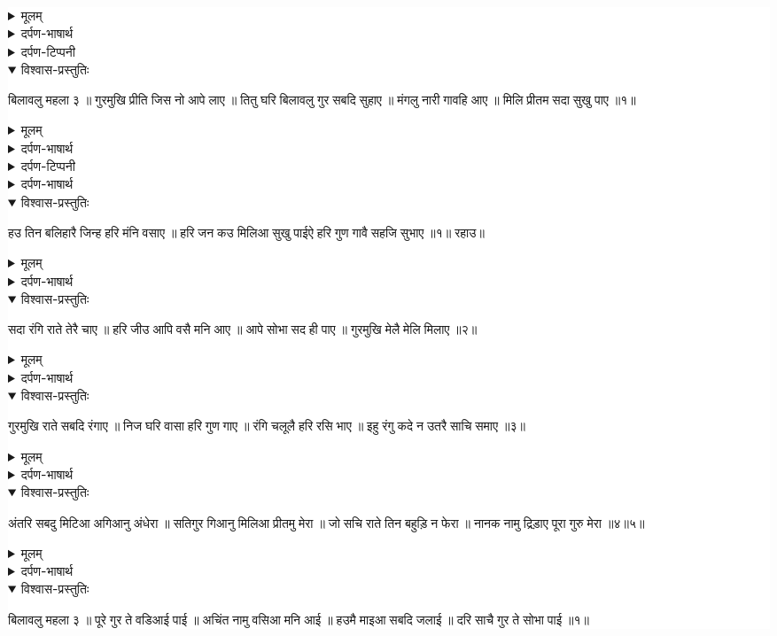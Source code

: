 <details><summary>मूलम्</summary></details>

<details><summary>दर्पण-भाषार्थ</summary></details>

<details><summary>दर्पण-टिप्पनी</summary></details>

<details open><summary>विश्वास-प्रस्तुतिः</summary>

बिलावलु महला ३ ॥ गुरमुखि प्रीति जिस नो आपे लाए ॥ तितु घरि बिलावलु गुर सबदि सुहाए ॥ मंगलु नारी गावहि आए ॥ मिलि प्रीतम सदा सुखु पाए ॥१॥
</details>

<details><summary>मूलम्</summary></details>

<details><summary>दर्पण-भाषार्थ</summary></details>

<details><summary>दर्पण-टिप्पनी</summary></details>

<details><summary>दर्पण-भाषार्थ</summary></details>

<details open><summary>विश्वास-प्रस्तुतिः</summary>

हउ तिन बलिहारै जिन्ह हरि मंनि वसाए ॥ हरि जन कउ मिलिआ सुखु पाईऐ हरि गुण गावै सहजि सुभाए ॥१॥ रहाउ॥
</details>

<details><summary>मूलम्</summary></details>

<details><summary>दर्पण-भाषार्थ</summary></details>

<details open><summary>विश्वास-प्रस्तुतिः</summary>

सदा रंगि राते तेरै चाए ॥ हरि जीउ आपि वसै मनि आए ॥ आपे सोभा सद ही पाए ॥ गुरमुखि मेलै मेलि मिलाए ॥२॥
</details>

<details><summary>मूलम्</summary></details>

<details><summary>दर्पण-भाषार्थ</summary></details>

<details open><summary>विश्वास-प्रस्तुतिः</summary>

गुरमुखि राते सबदि रंगाए ॥ निज घरि वासा हरि गुण गाए ॥ रंगि चलूलै हरि रसि भाए ॥ इहु रंगु कदे न उतरै साचि समाए ॥३॥
</details>

<details><summary>मूलम्</summary></details>

<details><summary>दर्पण-भाषार्थ</summary></details>

<details open><summary>विश्वास-प्रस्तुतिः</summary>

अंतरि सबदु मिटिआ अगिआनु अंधेरा ॥ सतिगुर गिआनु मिलिआ प्रीतमु मेरा ॥ जो सचि राते तिन बहुड़ि न फेरा ॥ नानक नामु द्रिड़ाए पूरा गुरु मेरा ॥४॥५॥
</details>

<details><summary>मूलम्</summary></details>

<details><summary>दर्पण-भाषार्थ</summary></details>

<details open><summary>विश्वास-प्रस्तुतिः</summary>

बिलावलु महला ३ ॥ पूरे गुर ते वडिआई पाई ॥ अचिंत नामु वसिआ मनि आई ॥ हउमै माइआ सबदि जलाई ॥ दरि साचै गुर ते सोभा पाई ॥१॥
</details>
